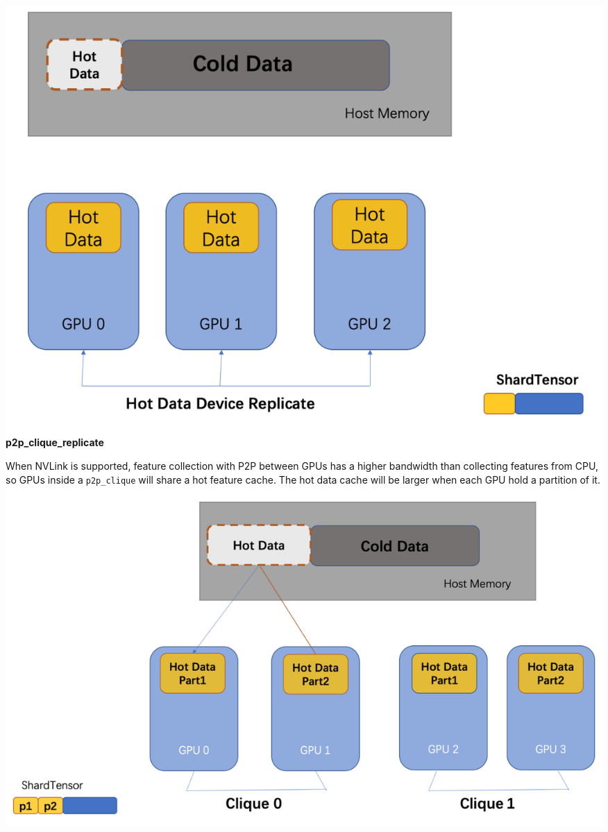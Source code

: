 ![device_replicate](multi_medias/imgs/device_replicate.png)

**p2p_clique_replicate**

When NVLink is supported, feature collection with P2P between GPUs has a higher bandwidth than collecting features from CPU, so GPUs inside a `p2p_clique` will share a hot feature cache. The hot data cache will be larger when each GPU hold a partition of it.

![p2p_clique_replicate](./multi_medias/imgs/p2p_clique_replicate.png)
